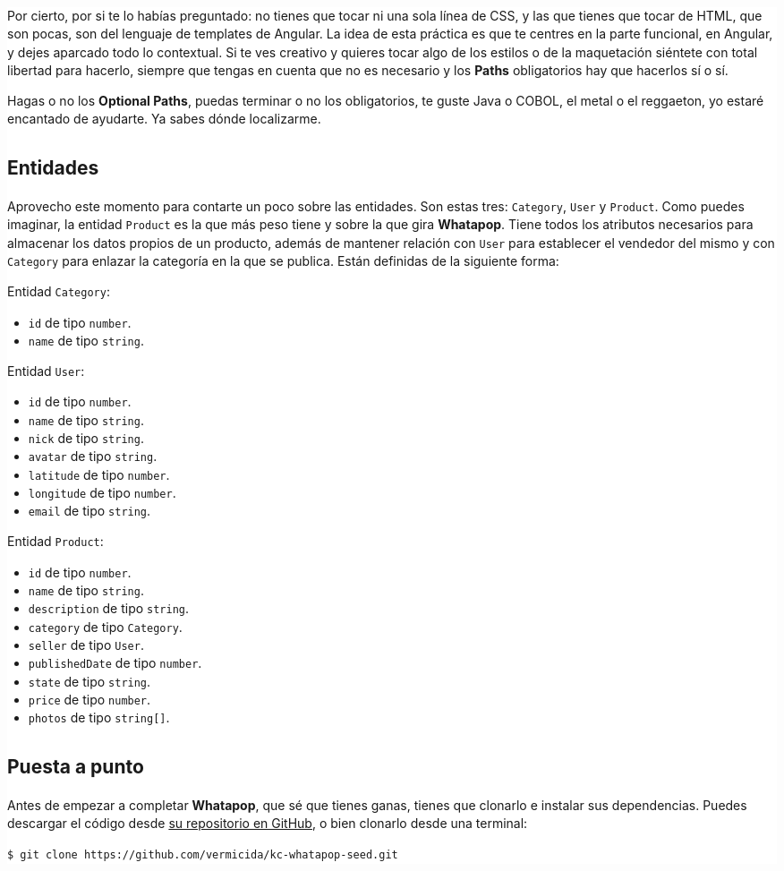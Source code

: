 Por cierto, por si te lo habías preguntado: no tienes que tocar ni una sola línea de CSS, y las que tienes que tocar de HTML, que son pocas, son del lenguaje de templates de Angular. La idea de esta práctica es que te centres en la parte funcional, en Angular, y dejes aparcado todo lo contextual. Si te ves creativo y quieres tocar algo de los estilos o de la maquetación siéntete con total libertad para hacerlo, siempre que tengas en cuenta que no es necesario y los **Paths** obligatorios hay que hacerlos sí o sí.

Hagas o no los **Optional Paths**, puedas terminar o no los obligatorios, te guste Java o COBOL, el metal o el reggaeton, yo estaré encantado de ayudarte. Ya sabes dónde localizarme.

## Entidades

Aprovecho este momento para contarte un poco sobre las entidades. Son estas tres: `Category`, `User` y `Product`. Como puedes imaginar, la entidad `Product` es la que más peso tiene y sobre la que gira **Whatapop**. Tiene todos los atributos necesarios para almacenar los datos propios de un producto, además de mantener relación con `User` para establecer el vendedor del mismo y con `Category` para enlazar la categoría en la que se publica. Están definidas de la siguiente forma:

Entidad `Category`:

- `id` de tipo `number`.
- `name` de tipo `string`.

Entidad `User`:

- `id` de tipo `number`.
- `name` de tipo `string`.
- `nick` de tipo `string`.
- `avatar` de tipo `string`.
- `latitude` de tipo `number`.
- `longitude` de tipo `number`.
- `email` de tipo `string`.

Entidad `Product`:

- `id` de tipo `number`.
- `name` de tipo `string`.
- `description` de tipo `string`.
- `category` de tipo `Category`.
- `seller` de tipo `User`.
- `publishedDate` de tipo `number`.
- `state` de tipo `string`.
- `price` de tipo `number`.
- `photos` de tipo `string[]`.

## Puesta a punto

Antes de empezar a completar **Whatapop**, que sé que tienes ganas, tienes que clonarlo e instalar sus dependencias. Puedes descargar el código desde [su repositorio en GitHub](https://github.com/vermicida/kc-whatapop-seed), o bien clonarlo desde una terminal:

```bash
$ git clone https://github.com/vermicida/kc-whatapop-seed.git
```
